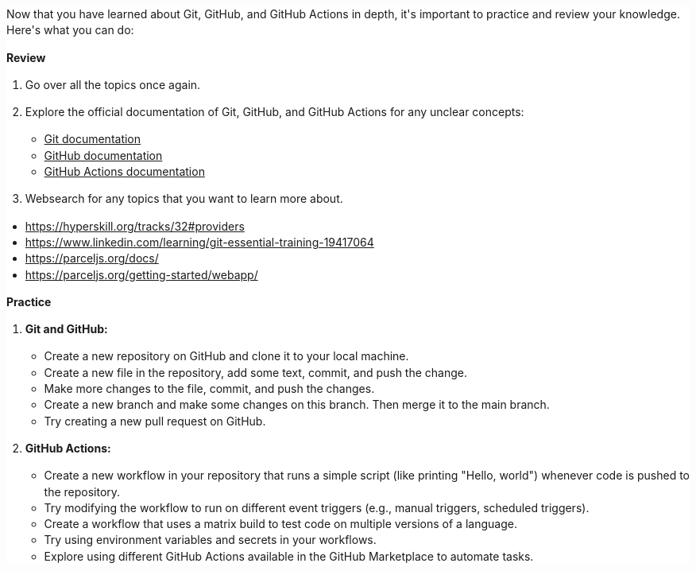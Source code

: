 
Now that you have learned about Git, GitHub, and GitHub Actions in depth, it's important to practice and review your knowledge. Here's what you can do:

**Review**

1. Go over all the topics once again. 

2. Explore the official documentation of Git, GitHub, and GitHub Actions for any unclear concepts:

   - [Git documentation](https://git-scm.com/doc)
   - [GitHub documentation](https://docs.github.com/en/github)
   - [GitHub Actions documentation](https://docs.github.com/en/actions)

3. Websearch for any topics that you want to learn more about.

- https://hyperskill.org/tracks/32#providers
- https://www.linkedin.com/learning/git-essential-training-19417064
- https://parceljs.org/docs/
- https://parceljs.org/getting-started/webapp/

**Practice**

1. **Git and GitHub:**

   - Create a new repository on GitHub and clone it to your local machine.
   - Create a new file in the repository, add some text, commit, and push the change.
   - Make more changes to the file, commit, and push the changes.
   - Create a new branch and make some changes on this branch. Then merge it to the main branch.
   - Try creating a new pull request on GitHub.

2. **GitHub Actions:**

   - Create a new workflow in your repository that runs a simple script (like printing "Hello, world") whenever code is pushed to the repository.
   - Try modifying the workflow to run on different event triggers (e.g., manual triggers, scheduled triggers).
   - Create a workflow that uses a matrix build to test code on multiple versions of a language.
   - Try using environment variables and secrets in your workflows.
   - Explore using different GitHub Actions available in the GitHub Marketplace to automate tasks.
